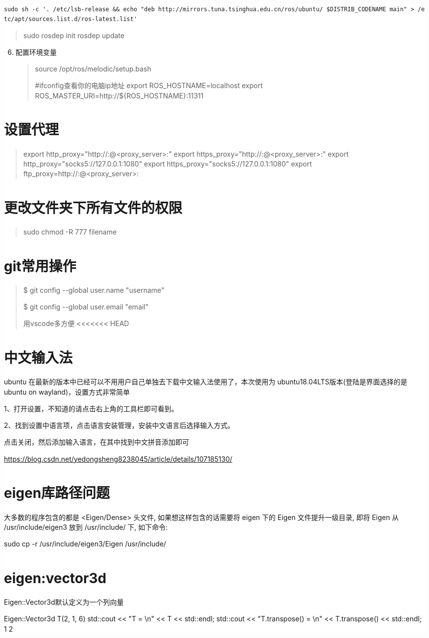 ```sudo sh -c '. /etc/lsb-release && echo "deb http://mirrors.tuna.tsinghua.edu.cn/ros/ubuntu/ $DISTRIB_CODENAME main" > /etc/apt/sources.list.d/ros-latest.list'```
   >
   > sudo rosdep init
   > rosdep update

6. 配置环境变量

   

   > source /opt/ros/melodic/setup.bash
   >
   > #ifconfig查看你的电脑ip地址
   > export ROS_HOSTNAME=localhost
   > export ROS_MASTER_URI=http://${ROS_HOSTNAME}:11311 

# 设置代理

> export http_proxy="http://<user>:<password>@<proxy_server>:<port>"
> export https_proxy="http://<user>:<password>@<proxy_server>:<port>"
> export http_proxy="socks5://127.0.0.1:1080"
> export https_proxy="socks5://127.0.0.1:1080"
> export ftp_proxy=http://<user>:<password>@<proxy_server>:<port>

# 更改文件夹下所有文件的权限

> sudo chmod -R 777 filename

# git常用操作

> $ git config --global user.name "username"
>
> $ git config --global user.email "email"
>
> 用vscode多方便
<<<<<<< HEAD

# 中文输入法
ubuntu 在最新的版本中已经可以不用用户自己单独去下载中文输入法使用了，本次使用为 ubuntu18.04LTS版本(登陆是界面选择的是ubuntu on wayland)，设置方式非常简单

1、打开设置，不知道的请点击右上角的工具栏即可看到。

2、找到设置中语言项，点击语言安装管理，安装中文语言后选择输入方式。


点击关闭，然后添加输入语言，在其中找到中文拼音添加即可


https://blog.csdn.net/yedongsheng8238045/article/details/107185130/

# eigen库路径问题
大多数的程序包含的都是 <Eigen/Dense> 头文件, 如果想这样包含的话需要将 eigen 下的 Eigen 文件提升一级目录, 即将 Eigen 从 /usr/include/eigen3 放到 /usr/include/ 下, 如下命令:

sudo cp -r  /usr/include/eigen3/Eigen /usr/include/


# eigen:vector3d
Eigen::Vector3d默认定义为一个列向量

Eigen::Vector3d T(2, 1, 6)
std::cout << "T = \n" << T << std::endl;
std::cout << "T.transpose() = \n" << T.transpose() << std::endl;
1
2
```